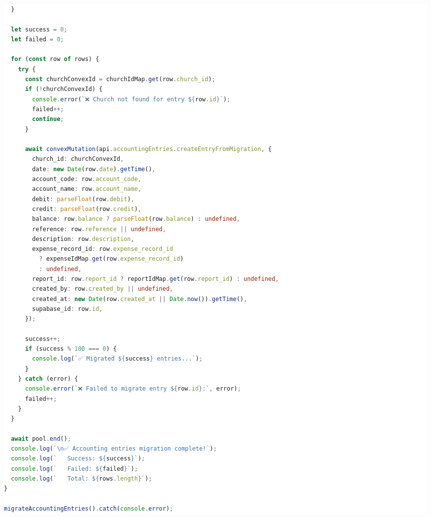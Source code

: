 ```typescript
  }

  let success = 0;
  let failed = 0;

  for (const row of rows) {
    try {
      const churchConvexId = churchIdMap.get(row.church_id);
      if (!churchConvexId) {
        console.error(`❌ Church not found for entry ${row.id}`);
        failed++;
        continue;
      }

      await convexMutation(api.accountingEntries.createEntryFromMigration, {
        church_id: churchConvexId,
        date: new Date(row.date).getTime(),
        account_code: row.account_code,
        account_name: row.account_name,
        debit: parseFloat(row.debit),
        credit: parseFloat(row.credit),
        balance: row.balance ? parseFloat(row.balance) : undefined,
        reference: row.reference || undefined,
        description: row.description,
        expense_record_id: row.expense_record_id
          ? expenseIdMap.get(row.expense_record_id)
          : undefined,
        report_id: row.report_id ? reportIdMap.get(row.report_id) : undefined,
        created_by: row.created_by || undefined,
        created_at: new Date(row.created_at || Date.now()).getTime(),
        supabase_id: row.id,
      });

      success++;
      if (success % 100 === 0) {
        console.log(`✅ Migrated ${success} entries...`);
      }
    } catch (error) {
      console.error(`❌ Failed to migrate entry ${row.id}:`, error);
      failed++;
    }
  }

  await pool.end();
  console.log(`\n✅ Accounting entries migration complete!`);
  console.log(`   Success: ${success}`);
  console.log(`   Failed: ${failed}`);
  console.log(`   Total: ${rows.length}`);
}

migrateAccountingEntries().catch(console.error);
```
